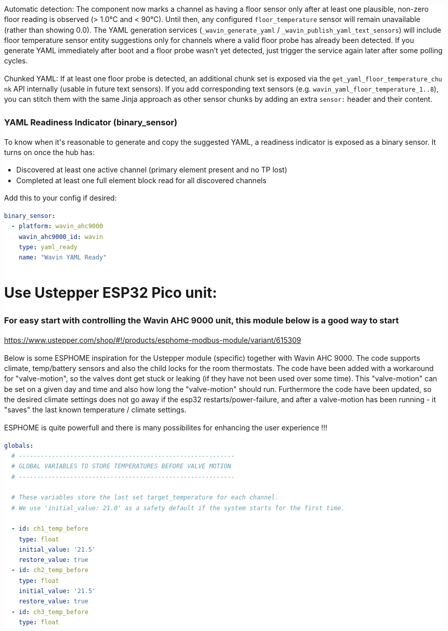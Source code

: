 Automatic detection: The component now marks a channel as having a floor sensor only after at least one plausible, non-zero floor reading is observed (> 1.0°C and < 90°C). Until then, any configured `floor_temperature` sensor will remain unavailable (rather than showing 0.0). The YAML generation services (`_wavin_generate_yaml` / `_wavin_publish_yaml_text_sensors`) will include floor temperature sensor entity suggestions only for channels where a valid floor probe has already been detected. If you generate YAML immediately after boot and a floor probe wasn’t yet detected, just trigger the service again later after some polling cycles.

Chunked YAML: If at least one floor probe is detected, an additional chunk set is exposed via the `get_yaml_floor_temperature_chunk` API internally (usable in future text sensors). If you add corresponding text sensors (e.g. `wavin_yaml_floor_temperature_1..8`), you can stitch them with the same Jinja approach as other sensor chunks by adding an extra `sensor:` header and their content.

### YAML Readiness Indicator (binary_sensor)

To know when it's reasonable to generate and copy the suggested YAML, a readiness indicator is exposed as a binary sensor. It turns on once the hub has:
- Discovered at least one active channel (primary element present and no TP lost)
- Completed at least one full element block read for all discovered channels

Add this to your config if desired:

```yaml
binary_sensor:
  - platform: wavin_ahc9000
    wavin_ahc9000_id: wavin
    type: yaml_ready
    name: "Wavin YAML Ready"
```

# Use Ustepper ESP32 Pico unit:

### For easy start with controlling the Wavin AHC 9000 unit, this module below is a good way to start 

https://www.ustepper.com/shop/#!/products/esphome-modbus-module/variant/615309

Below is some ESPHOME inspiration for the Ustepper module (specific) together with Wavin AHC 9000. The code supports climate, temp/battery sensors and also the child locks for the room thermostats. The code have been added with a workaround for "valve-motion", so the valves dont get stuck or leaking (if they have not been used over some time). This "valve-motion" can be set on a given day and time and also how long the "valve-motion" should run. Furthermore the code have been updated, so the desired climate settings does not go away if the esp32 restarts/power-failure, and after a valve-motion has been running - it "saves" the last known temperature / climate settings.

ESPHOME is quite powerfull and there is many possibilites for enhancing the user experience !!!

```yaml
globals:
  # -----------------------------------------------------------
  # GLOBAL VARIABLES TO STORE TEMPERATURES BEFORE VALVE MOTION
  # -----------------------------------------------------------
  
  # These variables store the last set target_temperature for each channel.
  # We use 'initial_value: 21.0' as a safety default if the system starts for the first time.
  
  - id: ch1_temp_before
    type: float
    initial_value: '21.5'
    restore_value: true
  - id: ch2_temp_before
    type: float
    initial_value: '21.5'
    restore_value: true
  - id: ch3_temp_before
    type: float
```